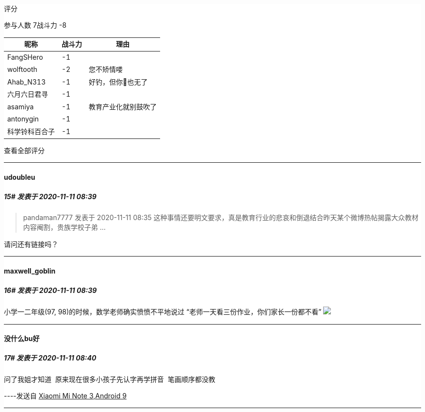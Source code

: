 评分


 参与人数 7战斗力 -8

|昵称|战斗力|理由|
|----|---|---|
| FangSHero|-1||
| wolftooth|-2|您不矫情喽|
| Ahab_N313|-1|好钓，但你🐎也无了|
| 六月六日君寻|-1||
| asamiya|-1|教育产业化就别鼓吹了|
| antonygin|-1||
| 科学铃科百合子|-1||


查看全部评分


-----

####  udoubleu  
##### 15#       发表于 2020-11-11 08:39


<blockquote>pandaman7777 发表于 2020-11-11 08:35
这种事情还要明文要求，真是教育行业的悲哀和倒退结合昨天某个微博热帖揭露大众教材内容阉割，贵族学校子弟 ...</blockquote>
请问还有链接吗？


-----

####  maxwell_goblin  
##### 16#       发表于 2020-11-11 08:39


小学一二年级(97, 98)的时候，数学老师确实愤愤不平地说过 “老师一天看三份作业，你们家长一份都不看”
<img src="https://static.saraba1st.com/image/smiley/face2017/004.gif" referrerpolicy="no-referrer">


-----

####  没什么bu好  
##### 17#       发表于 2020-11-11 08:40


问了我姐才知道  原来现在很多小孩子先认字再学拼音  笔画顺序都没教


----发送自 [Xiaomi Mi Note 3,Android 9](http://stage1.5j4m.com/?1.32)


-----
